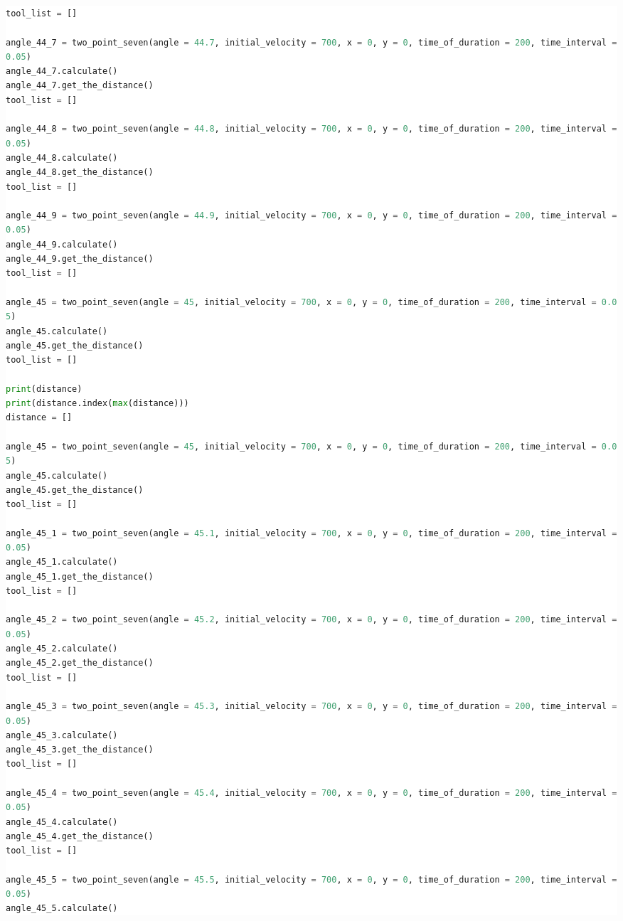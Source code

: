 ```python
tool_list = []

angle_44_7 = two_point_seven(angle = 44.7, initial_velocity = 700, x = 0, y = 0, time_of_duration = 200, time_interval = 0.05)
angle_44_7.calculate()
angle_44_7.get_the_distance()
tool_list = []

angle_44_8 = two_point_seven(angle = 44.8, initial_velocity = 700, x = 0, y = 0, time_of_duration = 200, time_interval = 0.05)
angle_44_8.calculate()
angle_44_8.get_the_distance()
tool_list = []

angle_44_9 = two_point_seven(angle = 44.9, initial_velocity = 700, x = 0, y = 0, time_of_duration = 200, time_interval = 0.05)
angle_44_9.calculate()
angle_44_9.get_the_distance()
tool_list = []

angle_45 = two_point_seven(angle = 45, initial_velocity = 700, x = 0, y = 0, time_of_duration = 200, time_interval = 0.05)
angle_45.calculate()
angle_45.get_the_distance()
tool_list = []

print(distance)
print(distance.index(max(distance)))
distance = []

angle_45 = two_point_seven(angle = 45, initial_velocity = 700, x = 0, y = 0, time_of_duration = 200, time_interval = 0.05)
angle_45.calculate()
angle_45.get_the_distance()
tool_list = []

angle_45_1 = two_point_seven(angle = 45.1, initial_velocity = 700, x = 0, y = 0, time_of_duration = 200, time_interval = 0.05)
angle_45_1.calculate()
angle_45_1.get_the_distance()
tool_list = []

angle_45_2 = two_point_seven(angle = 45.2, initial_velocity = 700, x = 0, y = 0, time_of_duration = 200, time_interval = 0.05)
angle_45_2.calculate()
angle_45_2.get_the_distance()
tool_list = []

angle_45_3 = two_point_seven(angle = 45.3, initial_velocity = 700, x = 0, y = 0, time_of_duration = 200, time_interval = 0.05)
angle_45_3.calculate()
angle_45_3.get_the_distance()
tool_list = []

angle_45_4 = two_point_seven(angle = 45.4, initial_velocity = 700, x = 0, y = 0, time_of_duration = 200, time_interval = 0.05)
angle_45_4.calculate()
angle_45_4.get_the_distance()
tool_list = []

angle_45_5 = two_point_seven(angle = 45.5, initial_velocity = 700, x = 0, y = 0, time_of_duration = 200, time_interval = 0.05)
angle_45_5.calculate()
```